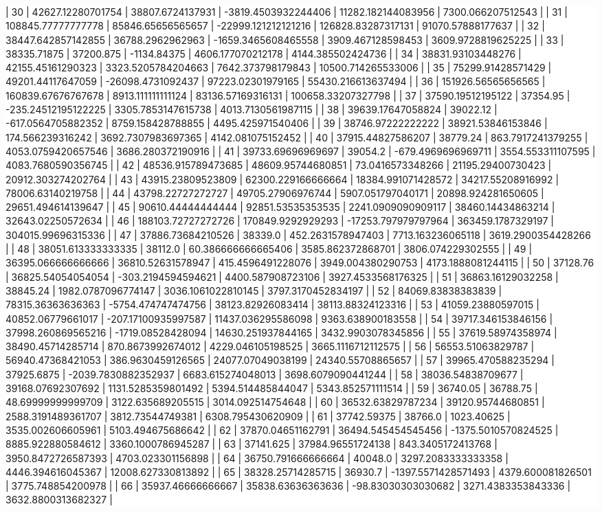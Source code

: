 | 30 | 42627.12280701754 | 38807.6724137931 | -3819.4503932244406 | 11282.182144083956 | 7300.066207512543 |
| 31 | 108845.77777777778 | 85846.65656565657 | -22999.121212121216 | 126828.83287317131 | 91070.57888177637 |
| 32 | 38447.642857142855 | 36788.2962962963 | -1659.3465608465558 | 3909.467128598453 | 3609.9728819625225 |
| 33 | 38335.71875 | 37200.875 | -1134.84375 | 4606.177070212178 | 4144.385502424736 |
| 34 | 38831.93103448276 | 42155.45161290323 | 3323.5205784204663 | 7642.373798179843 | 10500.714265533006 |
| 35 | 75299.91428571429 | 49201.44117647059 | -26098.4731092437 | 97223.02301979165 | 55430.216613637494 |
| 36 | 151926.56565656565 | 160839.67676767678 | 8913.111111111124 | 83136.57169316131 | 100658.33207327798 |
| 37 | 37590.19512195122 | 37354.95 | -235.24512195122225 | 3305.7853147615738 | 4013.7130561987115 |
| 38 | 39639.17647058824 | 39022.12 | -617.0564705882352 | 8759.158428788855 | 4495.425971540406 |
| 39 | 38746.97222222222 | 38921.53846153846 | 174.566239316242 | 3692.7307983697365 | 4142.081075152452 |
| 40 | 37915.44827586207 | 38779.24 | 863.7917241379255 | 4053.0759420657546 | 3686.280372190916 |
| 41 | 39733.69696969697 | 39054.2 | -679.4969696969711 | 3554.553311107595 | 4083.7680590356745 |
| 42 | 48536.915789473685 | 48609.95744680851 | 73.0416573348266 | 21195.29400730423 | 20912.303274202764 |
| 43 | 43915.23809523809 | 62300.229166666664 | 18384.991071428572 | 34217.55208916992 | 78006.63140219758 |
| 44 | 43798.22727272727 | 49705.27906976744 | 5907.051797040171 | 20898.924281650605 | 29651.494614139647 |
| 45 | 90610.44444444444 | 92851.53535353535 | 2241.0909090909117 | 38460.14434863214 | 32643.02250572634 |
| 46 | 188103.72727272726 | 170849.9292929293 | -17253.797979797964 | 363459.1787329197 | 304015.99696315336 |
| 47 | 37886.73684210526 | 38339.0 | 452.2631578947403 | 7713.163236065118 | 3619.2900354428266 |
| 48 | 38051.613333333335 | 38112.0 | 60.386666666665406 | 3585.862372868701 | 3806.074229302555 |
| 49 | 36395.066666666666 | 36810.52631578947 | 415.4596491228076 | 3949.004380290753 | 4173.1888081244115 |
| 50 | 37128.76 | 36825.54054054054 | -303.2194594594621 | 4400.587908723106 | 3927.4533568176325 |
| 51 | 36863.16129032258 | 38845.24 | 1982.0787096774147 | 3036.1061022810145 | 3797.3170452834197 |
| 52 | 84069.83838383839 | 78315.36363636363 | -5754.474747474756 | 38123.82926083414 | 38113.88324123316 |
| 53 | 41059.23880597015 | 40852.06779661017 | -207.17100935997587 | 11437.036295586098 | 9363.638900183558 |
| 54 | 39717.346153846156 | 37998.260869565216 | -1719.08528428094 | 14630.251937844165 | 3432.9903078345856 |
| 55 | 37619.58974358974 | 38490.45714285714 | 870.8673992674012 | 4229.046105198525 | 3665.1116712112575 |
| 56 | 56553.51063829787 | 56940.47368421053 | 386.9630459126565 | 24077.07049038199 | 24340.55708865657 |
| 57 | 39965.470588235294 | 37925.6875 | -2039.7830882352937 | 6683.615274048013 | 3698.6079090441244 |
| 58 | 38036.54838709677 | 39168.07692307692 | 1131.5285359801492 | 5394.514485844047 | 5343.852571111514 |
| 59 | 36740.05 | 36788.75 | 48.69999999999709 | 3122.635689205515 | 3014.092514754648 |
| 60 | 36532.63829787234 | 39120.95744680851 | 2588.3191489361707 | 3812.73544749381 | 6308.795430620909 |
| 61 | 37742.59375 | 38766.0 | 1023.40625 | 3535.002606605961 | 5103.494675686642 |
| 62 | 37870.04651162791 | 36494.545454545456 | -1375.5010570824525 | 8885.922880584612 | 3360.1000786945287 |
| 63 | 37141.625 | 37984.96551724138 | 843.3405172413768 | 3950.8472726587393 | 4703.023301156898 |
| 64 | 36750.791666666664 | 40048.0 | 3297.2083333333358 | 4446.394616045367 | 12008.627330813892 |
| 65 | 38328.25714285715 | 36930.7 | -1397.5571428571493 | 4379.600081826501 | 3775.748854200978 |
| 66 | 35937.46666666667 | 35838.63636363636 | -98.83030303030682 | 3271.4383353843336 | 3632.8800313682327 |